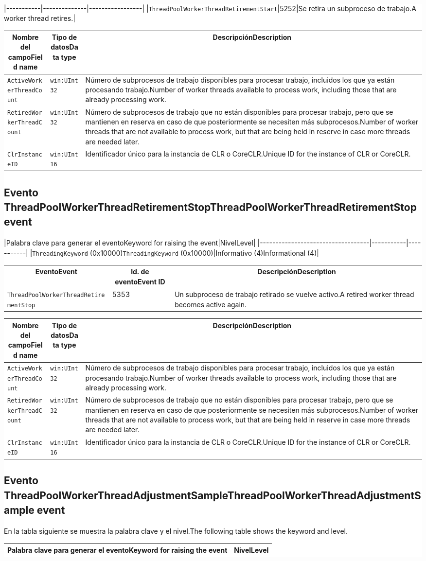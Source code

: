 |-----------|--------------|-----------------|
|`ThreadPoolWorkerThreadRetirementStart`|<span data-ttu-id="2a700-239">52</span><span class="sxs-lookup"><span data-stu-id="2a700-239">52</span></span>|<span data-ttu-id="2a700-240">Se retira un subproceso de trabajo.</span><span class="sxs-lookup"><span data-stu-id="2a700-240">A worker thread retires.</span></span>|

|<span data-ttu-id="2a700-241">Nombre del campo</span><span class="sxs-lookup"><span data-stu-id="2a700-241">Field name</span></span>|<span data-ttu-id="2a700-242">Tipo de datos</span><span class="sxs-lookup"><span data-stu-id="2a700-242">Data type</span></span>|<span data-ttu-id="2a700-243">Descripción</span><span class="sxs-lookup"><span data-stu-id="2a700-243">Description</span></span>|
|----------------|---------------|-----------------|
|`ActiveWorkerThreadCount`|`win:UInt32`|<span data-ttu-id="2a700-244">Número de subprocesos de trabajo disponibles para procesar trabajo, incluidos los que ya están procesando trabajo.</span><span class="sxs-lookup"><span data-stu-id="2a700-244">Number of worker threads available to process work, including those that are already processing work.</span></span>|
|`RetiredWorkerThreadCount`|`win:UInt32`|<span data-ttu-id="2a700-245">Número de subprocesos de trabajo que no están disponibles para procesar trabajo, pero que se mantienen en reserva en caso de que posteriormente se necesiten más subprocesos.</span><span class="sxs-lookup"><span data-stu-id="2a700-245">Number of worker threads that are not available to process work, but that are being held in reserve in case more threads are needed later.</span></span>|
|`ClrInstanceID`|`win:UInt16`|<span data-ttu-id="2a700-246">Identificador único para la instancia de CLR o CoreCLR.</span><span class="sxs-lookup"><span data-stu-id="2a700-246">Unique ID for the instance of CLR or CoreCLR.</span></span>|

## <a name="threadpoolworkerthreadretirementstop-event"></a><span data-ttu-id="2a700-247">Evento ThreadPoolWorkerThreadRetirementStop</span><span class="sxs-lookup"><span data-stu-id="2a700-247">ThreadPoolWorkerThreadRetirementStop event</span></span>

|<span data-ttu-id="2a700-248">Palabra clave para generar el evento</span><span class="sxs-lookup"><span data-stu-id="2a700-248">Keyword for raising the event</span></span>|<span data-ttu-id="2a700-249">Nivel</span><span class="sxs-lookup"><span data-stu-id="2a700-249">Level</span></span>|
|-----------------------------------|-----------|-----------|
|<span data-ttu-id="2a700-250">`ThreadingKeyword` (0x10000)</span><span class="sxs-lookup"><span data-stu-id="2a700-250">`ThreadingKeyword` (0x10000)</span></span>|<span data-ttu-id="2a700-251">Informativo (4)</span><span class="sxs-lookup"><span data-stu-id="2a700-251">Informational (4)</span></span>|

|<span data-ttu-id="2a700-252">Evento</span><span class="sxs-lookup"><span data-stu-id="2a700-252">Event</span></span>|<span data-ttu-id="2a700-253">Id. de evento</span><span class="sxs-lookup"><span data-stu-id="2a700-253">Event ID</span></span>|<span data-ttu-id="2a700-254">Descripción</span><span class="sxs-lookup"><span data-stu-id="2a700-254">Description</span></span>|
|-----------|--------------|-----------------|
|`ThreadPoolWorkerThreadRetirementStop`|<span data-ttu-id="2a700-255">53</span><span class="sxs-lookup"><span data-stu-id="2a700-255">53</span></span>|<span data-ttu-id="2a700-256">Un subproceso de trabajo retirado se vuelve activo.</span><span class="sxs-lookup"><span data-stu-id="2a700-256">A retired worker thread becomes active again.</span></span>|

|<span data-ttu-id="2a700-257">Nombre del campo</span><span class="sxs-lookup"><span data-stu-id="2a700-257">Field name</span></span>|<span data-ttu-id="2a700-258">Tipo de datos</span><span class="sxs-lookup"><span data-stu-id="2a700-258">Data type</span></span>|<span data-ttu-id="2a700-259">Descripción</span><span class="sxs-lookup"><span data-stu-id="2a700-259">Description</span></span>|
|----------------|---------------|-----------------|
|`ActiveWorkerThreadCount`|`win:UInt32`|<span data-ttu-id="2a700-260">Número de subprocesos de trabajo disponibles para procesar trabajo, incluidos los que ya están procesando trabajo.</span><span class="sxs-lookup"><span data-stu-id="2a700-260">Number of worker threads available to process work, including those that are already processing work.</span></span>|
|`RetiredWorkerThreadCount`|`win:UInt32`|<span data-ttu-id="2a700-261">Número de subprocesos de trabajo que no están disponibles para procesar trabajo, pero que se mantienen en reserva en caso de que posteriormente se necesiten más subprocesos.</span><span class="sxs-lookup"><span data-stu-id="2a700-261">Number of worker threads that are not available to process work, but that are being held in reserve in case more threads are needed later.</span></span>|
|`ClrInstanceID`|`win:UInt16`|<span data-ttu-id="2a700-262">Identificador único para la instancia de CLR o CoreCLR.</span><span class="sxs-lookup"><span data-stu-id="2a700-262">Unique ID for the instance of CLR or CoreCLR.</span></span>|

## <a name="threadpoolworkerthreadadjustmentsample-event"></a><span data-ttu-id="2a700-263">Evento ThreadPoolWorkerThreadAdjustmentSample</span><span class="sxs-lookup"><span data-stu-id="2a700-263">ThreadPoolWorkerThreadAdjustmentSample event</span></span>

 <span data-ttu-id="2a700-264">En la tabla siguiente se muestra la palabra clave y el nivel.</span><span class="sxs-lookup"><span data-stu-id="2a700-264">The following table shows the keyword and level.</span></span>

|<span data-ttu-id="2a700-265">Palabra clave para generar el evento</span><span class="sxs-lookup"><span data-stu-id="2a700-265">Keyword for raising the event</span></span>|<span data-ttu-id="2a700-266">Nivel</span><span class="sxs-lookup"><span data-stu-id="2a700-266">Level</span></span>|
|-----------------------------------|-----------|